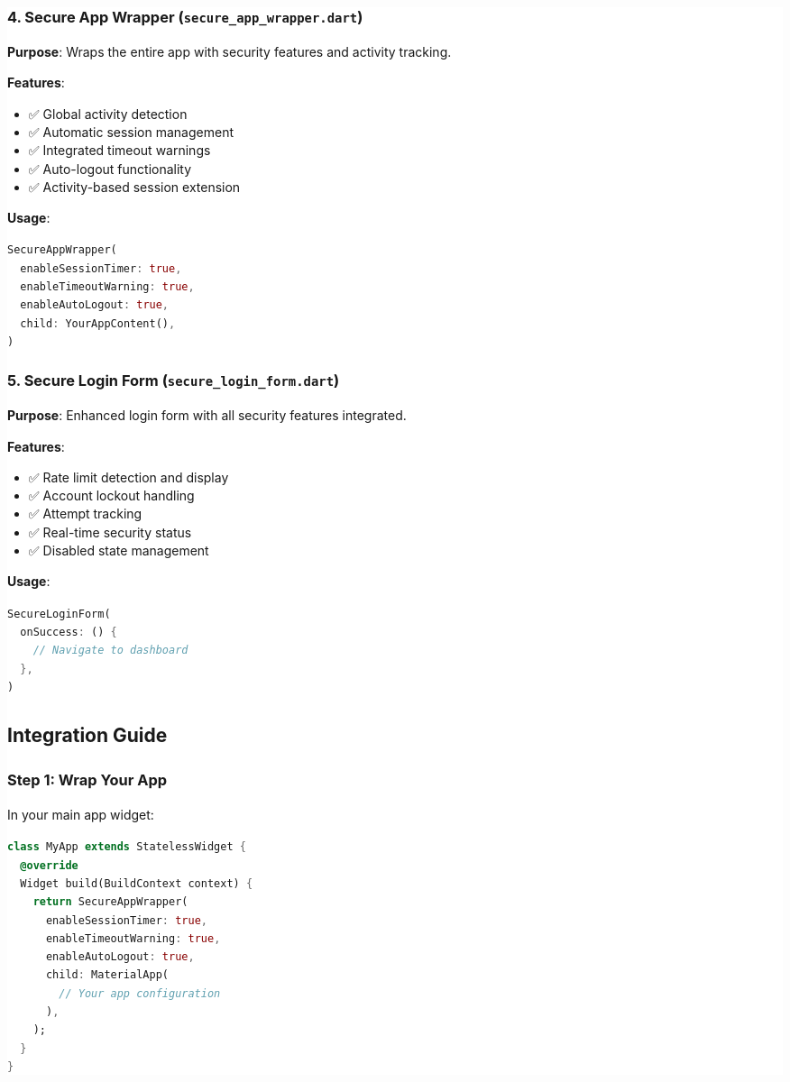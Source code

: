 ### 4. Secure App Wrapper (`secure_app_wrapper.dart`)

**Purpose**: Wraps the entire app with security features and activity tracking.

**Features**:
- ✅ Global activity detection
- ✅ Automatic session management
- ✅ Integrated timeout warnings
- ✅ Auto-logout functionality
- ✅ Activity-based session extension

**Usage**:
```dart
SecureAppWrapper(
  enableSessionTimer: true,
  enableTimeoutWarning: true,
  enableAutoLogout: true,
  child: YourAppContent(),
)
```

### 5. Secure Login Form (`secure_login_form.dart`)

**Purpose**: Enhanced login form with all security features integrated.

**Features**:
- ✅ Rate limit detection and display
- ✅ Account lockout handling
- ✅ Attempt tracking
- ✅ Real-time security status
- ✅ Disabled state management

**Usage**:
```dart
SecureLoginForm(
  onSuccess: () {
    // Navigate to dashboard
  },
)
```

## Integration Guide

### Step 1: Wrap Your App

In your main app widget:

```dart
class MyApp extends StatelessWidget {
  @override
  Widget build(BuildContext context) {
    return SecureAppWrapper(
      enableSessionTimer: true,
      enableTimeoutWarning: true,
      enableAutoLogout: true,
      child: MaterialApp(
        // Your app configuration
      ),
    );
  }
}
```
